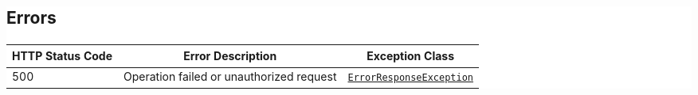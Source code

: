 ## Errors

| HTTP Status Code | Error Description | Exception Class |
|  --- | --- | --- |
| 500 | Operation failed or unauthorized request | [`ErrorResponseException`](/doc/models/error-response-exception.md) |

